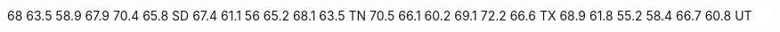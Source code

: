    <td>68
   </td>
   <td>63.5
   </td>
   <td>58.9
   </td>
   <td>67.9
   </td>
   <td>70.4
   </td>
   <td>65.8
   </td>
  </tr>
  <tr>
   <td>SD
   </td>
   <td>67.4
   </td>
   <td>61.1
   </td>
   <td>56
   </td>
   <td>65.2
   </td>
   <td>68.1
   </td>
   <td>63.5
   </td>
  </tr>
  <tr>
   <td>TN
   </td>
   <td>70.5
   </td>
   <td>66.1
   </td>
   <td>60.2
   </td>
   <td>69.1
   </td>
   <td>72.2
   </td>
   <td>66.6
   </td>
  </tr>
  <tr>
   <td>TX
   </td>
   <td>68.9
   </td>
   <td>61.8
   </td>
   <td>55.2
   </td>
   <td>58.4
   </td>
   <td>66.7
   </td>
   <td>60.8
   </td>
  </tr>
  <tr>
   <td>UT
   </td>